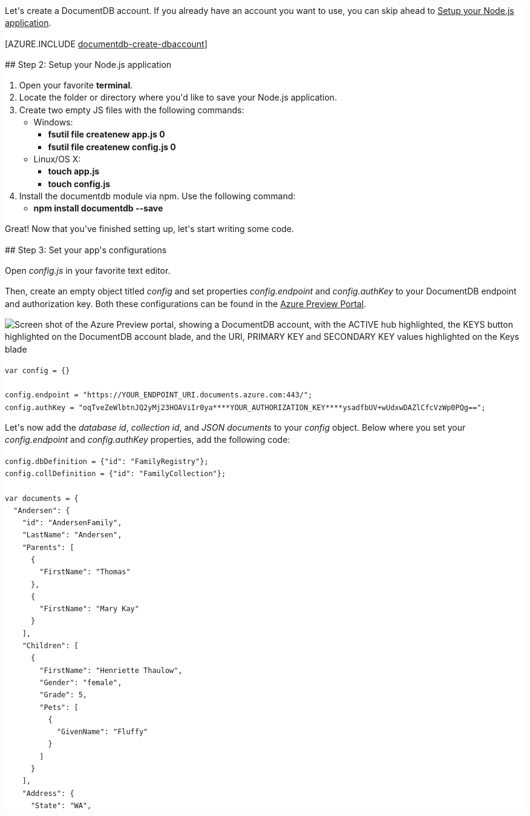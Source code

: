 Let's create a DocumentDB account. If you already have an account you want to use, you can skip ahead to [Setup your Node.js application](#SetupNode).

[AZURE.INCLUDE [documentdb-create-dbaccount](../../includes/documentdb-create-dbaccount.md)]

##<a id="SetupNode"></a> Step 2: Setup your Node.js application

1. Open your favorite **terminal**.
2. Locate the folder or directory where you'd like to save your Node.js application.
3. Create two empty JS files with the following commands:
	- Windows:    
	    * **fsutil file createnew app.js 0**
        * **fsutil file createnew config.js 0**
	- Linux/OS X: 
	    * **touch app.js**
        * **touch config.js**
4. Install the documentdb module via npm. Use the following command:
    * **npm install documentdb --save**

Great! Now that you've finished setting up, let's start writing some code.

##<a id="Config"></a> Step 3: Set your app's configurations

Open *config.js* in your favorite text editor. 

Then, create an empty object titled *config* and set properties *config.endpoint* and *config.authKey* to your DocumentDB endpoint and authorization key. Both these configurations can be found in the [Azure Preview Portal](https://portal.azure.com).

![Screen shot of the Azure Preview portal, showing a DocumentDB account, with the ACTIVE hub highlighted, the KEYS button highlighted on the DocumentDB account blade, and the URI, PRIMARY KEY and SECONDARY KEY values highlighted on the Keys blade][keys]

    var config = {}

    config.endpoint = "https://YOUR_ENDPOINT_URI.documents.azure.com:443/";
    config.authKey = "oqTveZeWlbtnJQ2yMj23HOAViIr0ya****YOUR_AUTHORIZATION_KEY****ysadfbUV+wUdxwDAZlCfcVzWp0PQg==";

Let's now add the *database id*, *collection id*, and *JSON documents* to your *config* object. Below where you set your *config.endpoint* and *config.authKey* properties, add the following code:

    config.dbDefinition = {"id": "FamilyRegistry"};
    config.collDefinition = {"id": "FamilyCollection"};

    var documents = {
      "Andersen": {
        "id": "AndersenFamily",
        "LastName": "Andersen",
        "Parents": [
          {
            "FirstName": "Thomas"
          },
          {
            "FirstName": "Mary Kay"
          }
        ],
        "Children": [
          {
            "FirstName": "Henriette Thaulow",
            "Gender": "female",
            "Grade": 5,
            "Pets": [
              {
                "GivenName": "Fluffy"
              }
            ]
          }
        ],
        "Address": {
          "State": "WA",

[doc-landing-page]: ../../services/documentdb/
[documentdb-create-account]: documentdb-create-account.md
[documentdb-manage]: documentdb-manage.md
[keys]: media/documentdb-get-started/keys.png